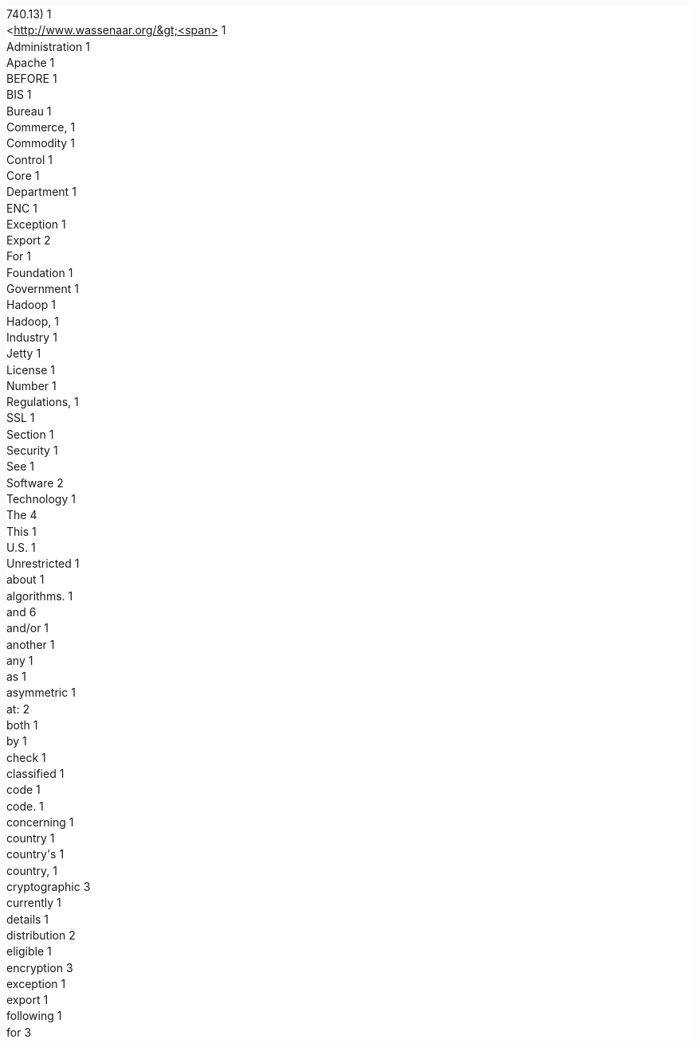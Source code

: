 740.13)<span> </span>1<br>
&lt;http://www.wassenaar.org/&gt;<span> </span>1<br>
Administration<span> </span>1<br>
Apache<span> </span>1<br>
BEFORE<span> </span>1<br>
BIS<span> </span>1<br>
Bureau<span> </span>1<br>
Commerce,<span> </span>1<br>
Commodity<span> </span>1<br>
Control<span> </span>1<br>
Core<span> </span>1<br>
Department<span> </span>1<br>
ENC<span> </span>1<br>
Exception<span> </span>1<br>
Export<span> </span>2<br>
For<span> </span>1<br>
Foundation<span> </span>1<br>
Government<span> </span>1<br>
Hadoop<span> </span>1<br>
Hadoop,<span> </span>1<br>
Industry<span> </span>1<br>
Jetty<span> </span>1<br>
License<span> </span>1<br>
Number<span> </span>1<br>
Regulations,<span> </span>1<br>
SSL<span> </span>1<br>
Section<span> </span>1<br>
Security<span> </span>1<br>
See<span> </span>1<br>
Software<span> </span>2<br>
Technology<span> </span>1<br>
The<span> </span>4<br>
This<span> </span>1<br>
U.S.<span> </span>1<br>
Unrestricted<span> </span>1<br>
about<span> </span>1<br>
algorithms.<span> </span>1<br>
and<span> </span>6<br>
and/or<span> </span>1<br>
another<span> </span>1<br>
any<span> </span>1<br>
as<span> </span>1<br>
asymmetric<span> </span>1<br>
at:<span> </span>2<br>
both<span> </span>1<br>
by<span> </span>1<br>
check<span> </span>1<br>
classified<span> </span>1<br>
code<span> </span>1<br>
code.<span> </span>1<br>
concerning<span> </span>1<br>
country<span> </span>1<br>
country's<span> </span>1<br>
country,<span> </span>1<br>
cryptographic<span> </span>3<br>
currently<span> </span>1<br>
details<span> </span>1<br>
distribution<span> </span>2<br>
eligible<span> </span>1<br>
encryption<span> </span>3<br>
exception<span> </span>1<br>
export<span> </span>1<br>
following<span> </span>1<br>
for<span> </span>3<br>